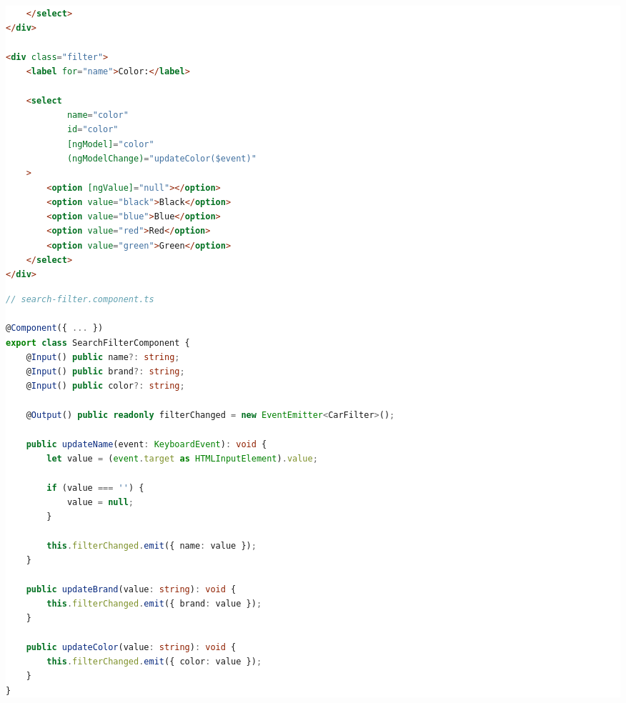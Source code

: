 ```html
    </select>
</div>

<div class="filter">
    <label for="name">Color:</label>

    <select
            name="color"
            id="color"
            [ngModel]="color"
            (ngModelChange)="updateColor($event)"
    >
        <option [ngValue]="null"></option>
        <option value="black">Black</option>
        <option value="blue">Blue</option>
        <option value="red">Red</option>
        <option value="green">Green</option>
    </select>
</div>


```

```typescript
// search-filter.component.ts

@Component({ ... })
export class SearchFilterComponent {
    @Input() public name?: string;
    @Input() public brand?: string;
    @Input() public color?: string;

    @Output() public readonly filterChanged = new EventEmitter<CarFilter>();

    public updateName(event: KeyboardEvent): void {
        let value = (event.target as HTMLInputElement).value;

        if (value === '') {
            value = null;
        }

        this.filterChanged.emit({ name: value });
    }

    public updateBrand(value: string): void {
        this.filterChanged.emit({ brand: value });
    }

    public updateColor(value: string): void {
        this.filterChanged.emit({ color: value });
    }
}


```
